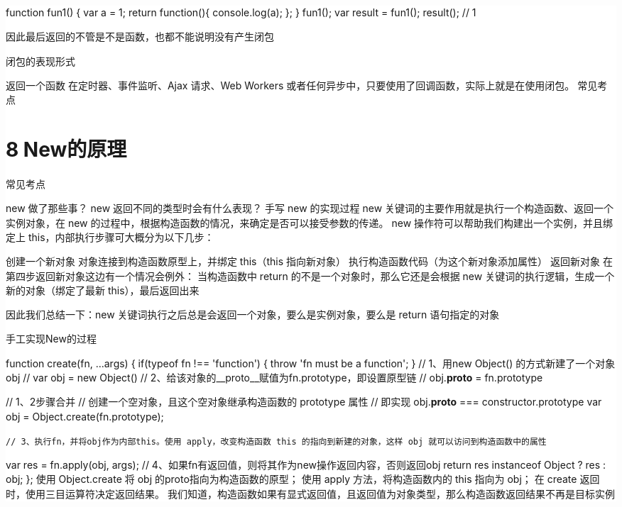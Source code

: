 function fun1() {
	var a = 1;
	return function(){
		console.log(a);
	};
}
fun1();
var result = fun1();
result();  // 1

因此最后返回的不管是不是函数，也都不能说明没有产生闭包

闭包的表现形式

返回一个函数
在定时器、事件监听、Ajax 请求、Web Workers 或者任何异步中，只要使用了回调函数，实际上就是在使用闭包。
常见考点

# 8 New的原理
常见考点

new 做了那些事？
new 返回不同的类型时会有什么表现？
手写 new 的实现过程
new 关键词的主要作用就是执行一个构造函数、返回一个实例对象，在 new 的过程中，根据构造函数的情况，来确定是否可以接受参数的传递。
new 操作符可以帮助我们构建出一个实例，并且绑定上 this，内部执行步骤可大概分为以下几步：

创建一个新对象
对象连接到构造函数原型上，并绑定 this（this 指向新对象）
执行构造函数代码（为这个新对象添加属性）
返回新对象
在第四步返回新对象这边有一个情况会例外：
当构造函数中 return 的不是一个对象时，那么它还是会根据 new 关键词的执行逻辑，生成一个新的对象（绑定了最新 this），最后返回出来

因此我们总结一下：new 关键词执行之后总是会返回一个对象，要么是实例对象，要么是 return 语句指定的对象



手工实现New的过程

function create(fn, ...args) {
  if(typeof fn !== 'function') {
    throw 'fn must be a function';
  }
	// 1、用new Object() 的方式新建了一个对象obj
  // var obj = new Object()
	// 2、给该对象的__proto__赋值为fn.prototype，即设置原型链
  // obj.__proto__ = fn.prototype

  // 1、2步骤合并
  // 创建一个空对象，且这个空对象继承构造函数的 prototype 属性
  // 即实现 obj.__proto__ === constructor.prototype
  var obj = Object.create(fn.prototype);

	// 3、执行fn，并将obj作为内部this。使用 apply，改变构造函数 this 的指向到新建的对象，这样 obj 就可以访问到构造函数中的属性
  var res = fn.apply(obj, args);
	// 4、如果fn有返回值，则将其作为new操作返回内容，否则返回obj
	return res instanceof Object ? res : obj;
};
使用 Object.create 将 obj 的proto指向为构造函数的原型；
使用 apply 方法，将构造函数内的 this 指向为 obj；
在 create 返回时，使用三目运算符决定返回结果。
我们知道，构造函数如果有显式返回值，且返回值为对象类型，那么构造函数返回结果不再是目标实例
